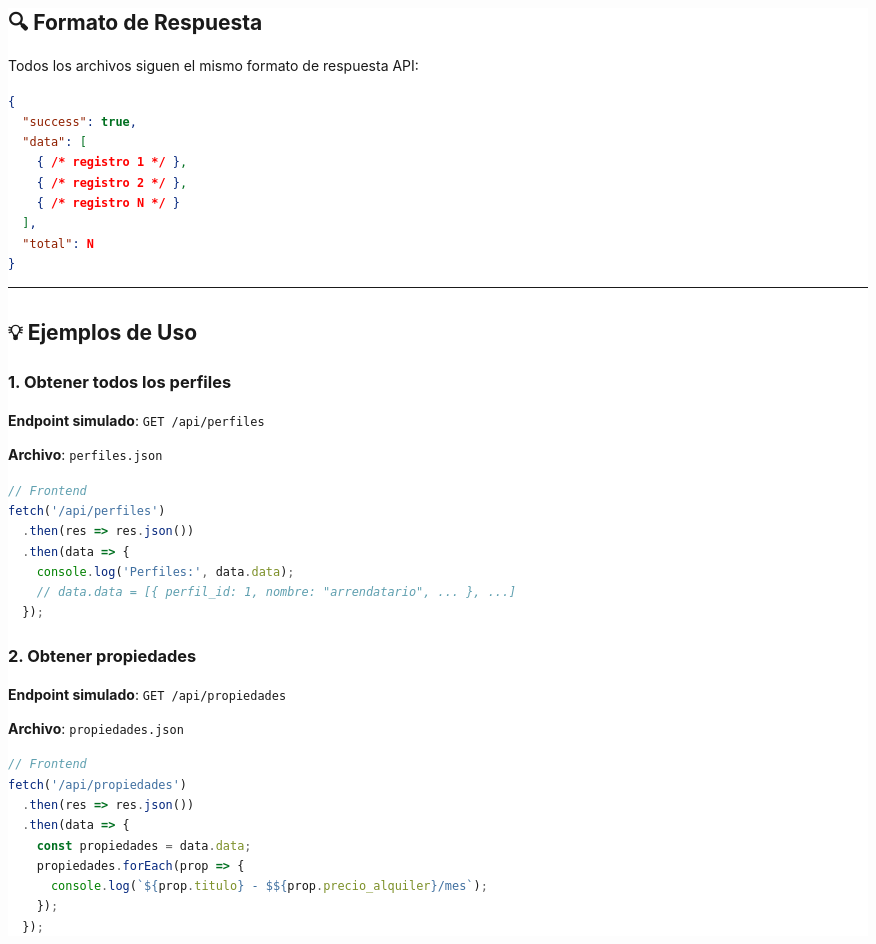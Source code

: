 ## 🔍 Formato de Respuesta

Todos los archivos siguen el mismo formato de respuesta API:

```json
{
  "success": true,
  "data": [
    { /* registro 1 */ },
    { /* registro 2 */ },
    { /* registro N */ }
  ],
  "total": N
}
```

---

## 💡 Ejemplos de Uso

### 1. Obtener todos los perfiles

**Endpoint simulado**: `GET /api/perfiles`

**Archivo**: `perfiles.json`

```javascript
// Frontend
fetch('/api/perfiles')
  .then(res => res.json())
  .then(data => {
    console.log('Perfiles:', data.data);
    // data.data = [{ perfil_id: 1, nombre: "arrendatario", ... }, ...]
  });
```

### 2. Obtener propiedades

**Endpoint simulado**: `GET /api/propiedades`

**Archivo**: `propiedades.json`

```javascript
// Frontend
fetch('/api/propiedades')
  .then(res => res.json())
  .then(data => {
    const propiedades = data.data;
    propiedades.forEach(prop => {
      console.log(`${prop.titulo} - $${prop.precio_alquiler}/mes`);
    });
  });
```
